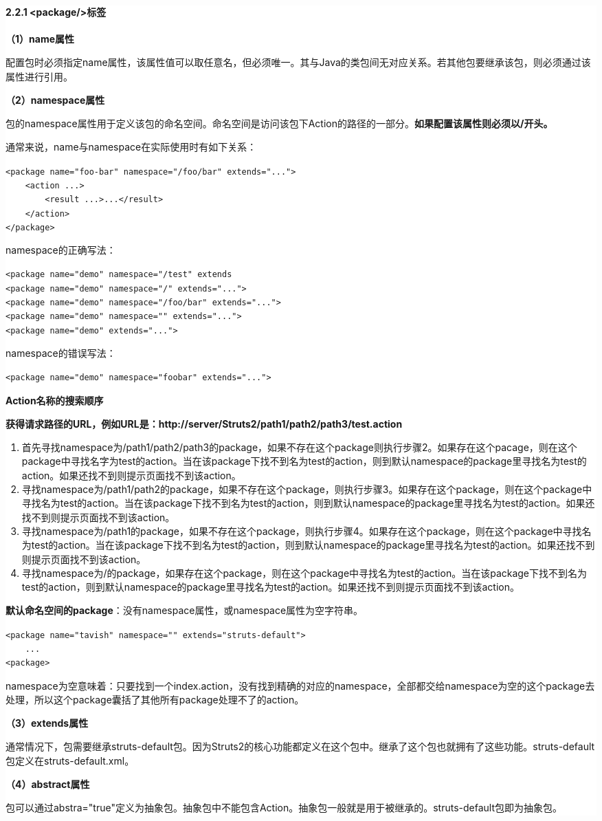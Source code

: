 #### 2.2.1 &lt;package/&gt;标签

**（1）name属性**

配置包时必须指定name属性，该属性值可以取任意名，但必须唯一。其与Java的类包间无对应关系。若其他包要继承该包，则必须通过该属性进行引用。

**（2）namespace属性**

包的namespace属性用于定义该包的命名空间。命名空间是访问该包下Action的路径的一部分。**如果配置该属性则必须以/开头。**

通常来说，name与namespace在实际使用时有如下关系：

    <package name="foo-bar" namespace="/foo/bar" extends="...">
        <action ...>
            <result ...>...</result>
        </action>
    </package>

namespace的正确写法：

    <package name="demo" namespace="/test" extends
    <package name="demo" namespace="/" extends="...">
    <package name="demo" namespace="/foo/bar" extends="...">
    <package name="demo" namespace="" extends="...">
    <package name="demo" extends="...">

namespace的错误写法：

    <package name="demo" namespace="foobar" extends="...">

**Action名称的搜索顺序**

**获得请求路径的URL，例如URL是：http://server/Struts2/path1/path2/path3/test.action**

1. 首先寻找namespace为/path1/path2/path3的package，如果不存在这个package则执行步骤2。如果存在这个pacage，则在这个package中寻找名字为test的action。当在该package下找不到名为test的action，则到默认namespace的package里寻找名为test的action。如果还找不到则提示页面找不到该action。
2. 寻找namespace为/path1/path2的package，如果不存在这个package，则执行步骤3。如果存在这个package，则在这个package中寻找名为test的action。当在该package下找不到名为test的action，则到默认namespace的package里寻找名为test的action。如果还找不到则提示页面找不到该action。
3. 寻找namespace为/path1的package，如果不存在这个package，则执行步骤4。如果存在这个package，则在这个package中寻找名为test的action。当在该package下找不到名为test的action，则到默认namespace的package里寻找名为test的action。如果还找不到则提示页面找不到该action。
4. 寻找namespace为/的package，如果存在这个package，则在这个package中寻找名为test的action。当在该package下找不到名为test的action，则到默认namespace的package里寻找名为test的action。如果还找不到则提示页面找不到该action。

**默认命名空间的package**：没有namespace属性，或namespace属性为空字符串。

    <package name="tavish" namespace="" extends="struts-default">
        ...
    <package>

namespace为空意味着：只要找到一个index.action，没有找到精确的对应的namespace，全部都交给namespace为空的这个package去处理，所以这个package囊括了其他所有package处理不了的action。

**（3）extends属性**

通常情况下，包需要继承struts-default包。因为Struts2的核心功能都定义在这个包中。继承了这个包也就拥有了这些功能。struts-default包定义在struts-default.xml。

**（4）abstract属性**

包可以通过abstra="true"定义为抽象包。抽象包中不能包含Action。抽象包一般就是用于被继承的。struts-default包即为抽象包。
